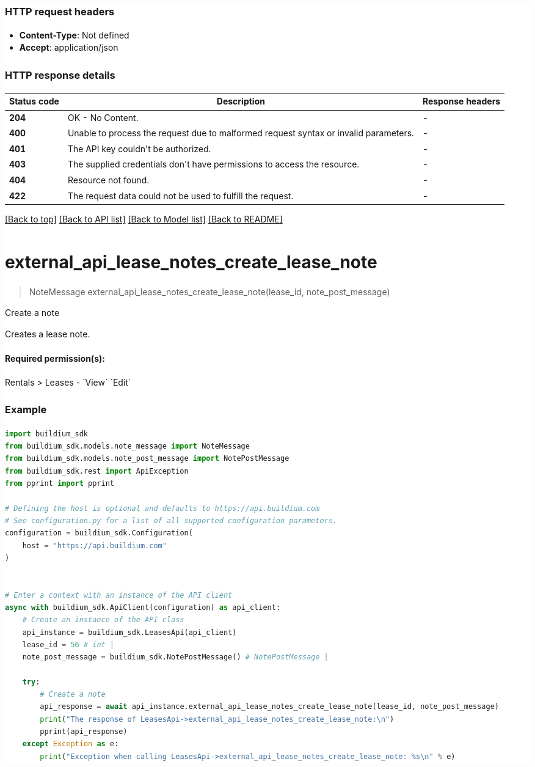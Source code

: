### HTTP request headers

 - **Content-Type**: Not defined
 - **Accept**: application/json

### HTTP response details

| Status code | Description | Response headers |
|-------------|-------------|------------------|
**204** | OK - No Content. |  -  |
**400** | Unable to process the request due to malformed request syntax or invalid parameters. |  -  |
**401** | The API key couldn&#39;t be authorized. |  -  |
**403** | The supplied credentials don&#39;t have permissions to access the resource. |  -  |
**404** | Resource not found. |  -  |
**422** | The request data could not be used to fulfill the request. |  -  |

[[Back to top]](#) [[Back to API list]](../README.md#documentation-for-api-endpoints) [[Back to Model list]](../README.md#documentation-for-models) [[Back to README]](../README.md)

# **external_api_lease_notes_create_lease_note**
> NoteMessage external_api_lease_notes_create_lease_note(lease_id, note_post_message)

Create a note

Creates a lease note.
            

<h4>Required permission(s):</h4><span class="permissionBlock">Rentals > Leases</span> - `View` `Edit`

### Example


```python
import buildium_sdk
from buildium_sdk.models.note_message import NoteMessage
from buildium_sdk.models.note_post_message import NotePostMessage
from buildium_sdk.rest import ApiException
from pprint import pprint

# Defining the host is optional and defaults to https://api.buildium.com
# See configuration.py for a list of all supported configuration parameters.
configuration = buildium_sdk.Configuration(
    host = "https://api.buildium.com"
)


# Enter a context with an instance of the API client
async with buildium_sdk.ApiClient(configuration) as api_client:
    # Create an instance of the API class
    api_instance = buildium_sdk.LeasesApi(api_client)
    lease_id = 56 # int | 
    note_post_message = buildium_sdk.NotePostMessage() # NotePostMessage | 

    try:
        # Create a note
        api_response = await api_instance.external_api_lease_notes_create_lease_note(lease_id, note_post_message)
        print("The response of LeasesApi->external_api_lease_notes_create_lease_note:\n")
        pprint(api_response)
    except Exception as e:
        print("Exception when calling LeasesApi->external_api_lease_notes_create_lease_note: %s\n" % e)
```
